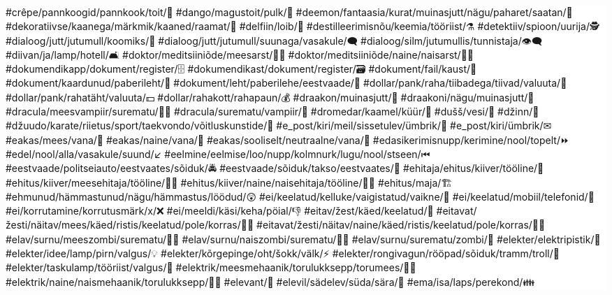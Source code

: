 #crêpe/pannkoogid/pannkook/toit/🥞
#dango/magustoit/pulk/🍡
#deemon/fantaasia/kurat/muinasjutt/nägu/paharet/saatan/👿
#dekoratiivse/kaanega/märkmik/kaaned/raamat/📔
#delfiin/loib/🐬
#destilleerimisnõu/keemia/tööriist/⚗
#detektiiv/spioon/uurija/🕵
#dialoog/jutt/jutumull/koomiks/💬
#dialoog/jutt/jutumull/suunaga/vasakule/🗨
#dialoog/silm/jutumullis/tunnistaja/👁‍🗨
#diivan/ja/lamp/hotell/🛋
#doktor/meditsiiniõde/meesarst/👨‍⚕
#doktor/meditsiiniõde/naine/naisarst/👩‍⚕
#dokumendikapp/dokument/register/🗄
#dokumendikast/dokument/register/🗃
#dokument/fail/kaust/📁
#dokument/kaardunud/paberileht/📃
#dokument/leht/paberilehe/eestvaade/📄
#dollar/pank/raha/tiibadega/tiivad/valuuta/💸
#dollar/pank/rahatäht/valuuta/💵
#dollar/rahakott/rahapaun/💰
#draakon/muinasjutt/🐉
#draakoni/nägu/muinasjutt/🐲
#dracula/meesvampiir/surematu/🧛‍♂
#dracula/surematu/vampiir/🧛
#dromedar/kaamel/küür/🐪
#dušš/vesi/🚿
#džinn/🧞
#džuudo/karate/riietus/sport/taekvondo/võitluskunstide/🥋
#e_post/kiri/meil/sissetulev/ümbrik/📨
#e_post/kiri/ümbrik/✉
#eakas/mees/vana/👴
#eakas/naine/vana/👵
#eakas/sooliselt/neutraalne/vana/🧓
#edasikerimisnupp/kerimine/nool/topelt/⏩
#edel/nool/alla/vasakule/suund/↙
#eelmine/eelmise/loo/nupp/kolmnurk/lugu/nool/stseen/⏮
#eestvaade/politseiauto/eestvaates/sõiduk/🚔
#eestvaade/sõiduk/takso/eestvaates/🚖
#ehitaja/ehitus/kiiver/tööline/👷
#ehitus/kiiver/meesehitaja/tööline/👷‍♂
#ehitus/kiiver/naine/naisehitaja/tööline/👷‍♀
#ehitus/maja/🏗
#ehmunud/hämmastunud/nägu/hämmastus/löödud/😲
#ei/keelatud/kelluke/vaigistatud/vaikne/🔕
#ei/keelatud/mobiil/telefonid/📵
#ei/korrutamine/korrutusmärk/x/❌
#ei/meeldi/käsi/keha/pöial/👎
#eitav/žest/käed/keelatud/🙅
#eitavat/žesti/näitav/mees/käed/ristis/keelatud/pole/korras/🙅‍♂
#eitavat/žesti/näitav/naine/käed/ristis/keelatud/pole/korras/🙅‍♀
#elav/surnu/meeszombi/surematu/🧟‍♂
#elav/surnu/naiszombi/surematu/🧟‍♀
#elav/surnu/surematu/zombi/🧟
#elekter/elektripistik/🔌
#elekter/idee/lamp/pirn/valgus/💡
#elekter/kõrgepinge/oht/šokk/välk/⚡
#elekter/rongivagun/rööpad/sõiduk/tramm/troll/🚃
#elekter/taskulamp/tööriist/valgus/🔦
#elektrik/meesmehaanik/torulukksepp/torumees/👨‍🔧
#elektrik/naine/naismehaanik/torulukksepp/👩‍🔧
#elevant/🐘
#elevil/sädelev/süda/sära/💖
#ema/isa/laps/perekond/👪